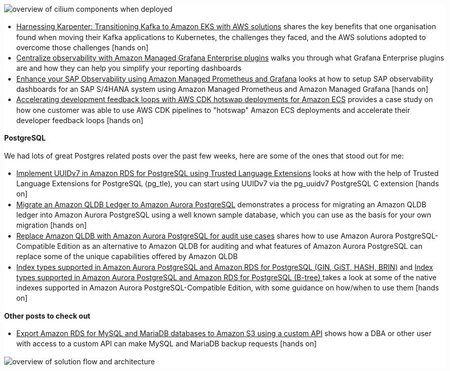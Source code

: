 ![overview of cilium components when deployed](https://d2908q01vomqb2.cloudfront.net/ca3512f4dfa95a03169c5a670a4c91a19b3077b4/2024/07/16/Cilium_Components1.png)

* [Harnessing Karpenter: Transitioning Kafka to Amazon EKS with AWS solutions](https://aws.amazon.com/blogs/containers/harnessing-karpenter-transitioning-kafka-to-amazon-eks-with-aws-solutions/) shares the key benefits that one organisation found when moving their Kafka applications to Kubernetes, the challenges they faced, and the AWS solutions adopted to overcome those challenges [hands on]
* [Centralize observability with Amazon Managed Grafana Enterprise plugins](https://aws.amazon.com/blogs/mt/centralize-observability-with-amazon-managed-grafana-enterprise-plugins/) walks you through what Grafana Enterprise plugins are and how they can help you simplify your reporting dashboards
* [Enhance your SAP Observability using Amazon Managed Prometheus and Grafana](https://aws.amazon.com/blogs/awsforsap/enhance-your-sap-observability-using-amazon-managed-prometheus-and-amazon-managed-grafana/) looks at how to setup SAP observability dashboards for an SAP S/4HANA system using Amazon Managed Prometheus and Amazon Managed Grafana [hands on]
* [Accelerating development feedback loops with AWS CDK hotswap deployments for Amazon ECS](https://aws.amazon.com/blogs/containers/accelerating-development-feedback-loops-with-aws-cdk-hotswap-deployments-for-amazon-ecs/) provides a case study on how one customer was able to use AWS CDK pipelines to "hotswap" Amazon ECS deployments and accelerate their developer feedback loops [hands on]

**PostgreSQL**

We had lots of great Postgres related posts over the past few weeks, here are some of the ones that stood out for me:

* [Implement UUIDv7 in Amazon RDS for PostgreSQL using Trusted Language Extensions](https://aws.amazon.com/blogs/database/implement-uuidv7-in-amazon-rds-for-postgresql-using-trusted-language-extensions/) looks at how with the help of Trusted Language Extensions for PostgreSQL (pg_tle), you can start using UUIDv7 via the pg_uuidv7 PostgreSQL C extension [hands on] 
* [Migrate an Amazon QLDB Ledger to Amazon Aurora PostgreSQL](https://aws.amazon.com/blogs/database/migrate-an-amazon-qldb-ledger-to-amazon-aurora-postgresql/) demonstrates a process for migrating an Amazon QLDB ledger into Amazon Aurora PostgreSQL using a well known sample database, which you can use as the basis for your own migration [hands on]
* [Replace Amazon QLDB with Amazon Aurora PostgreSQL for audit use cases](https://aws.amazon.com/blogs/database/replace-amazon-qldb-with-amazon-aurora-postgresql-for-audit-use-cases/) shares how to use Amazon Aurora PostgreSQL-Compatible Edition as an alternative to Amazon QLDB for auditing and what features of Amazon Aurora PostgreSQL can replace some of the unique capabilities offered by Amazon QLDB
* [Index types supported in Amazon Aurora PostgreSQL and Amazon RDS for PostgreSQL (GIN, GiST, HASH, BRIN)](https://aws.amazon.com/blogs/database/index-types-supported-in-amazon-aurora-postgresql-and-amazon-rds-for-postgresql-gin-gist-hash-brin/) and [Index types supported in Amazon Aurora PostgreSQL and Amazon RDS for PostgreSQL (B-tree) ](https://aws.amazon.com/blogs/database/index-types-supported-in-amazon-aurora-postgresql-and-amazon-rds-for-postgresql-b-tree/)takes a look at  some of the native indexes supported in Amazon Aurora PostgreSQL-Compatible Edition, with some guidance on how/when to use them [hands on]

**Other posts to check out**

* [Export Amazon RDS for MySQL and MariaDB databases to Amazon S3 using a custom API](https://aws.amazon.com/blogs/database/export-amazon-rds-for-mysql-and-mariadb-databases-to-amazon-s3-using-a-custom-api/) shows how a DBA or other user with access to a custom API can make MySQL and MariaDB backup requests [hands on]

![overview of solution flow and architecture](https://d2908q01vomqb2.cloudfront.net/887309d048beef83ad3eabf2a79a64a389ab1c9f/2024/07/23/DBBLOG-2735_architecturev2.png)
